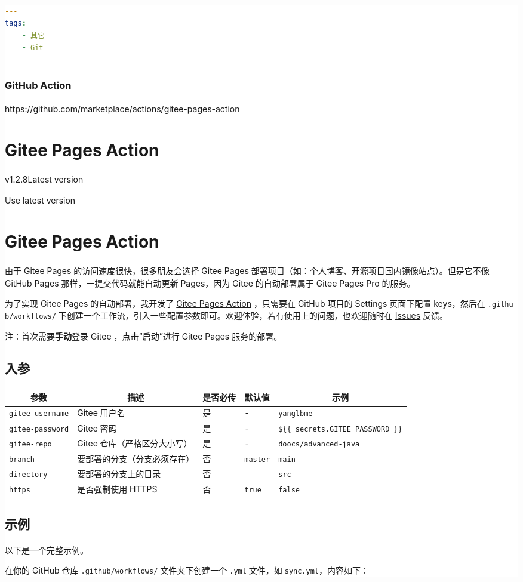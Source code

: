 ```yaml
---
tags:
    - 其它
    - Git
---
```


### GitHub Action

https://github.com/marketplace/actions/gitee-pages-action

# Gitee Pages Action

v1.2.8Latest version

Use latest version



# Gitee Pages Action

由于 Gitee Pages 的访问速度很快，很多朋友会选择 Gitee Pages 部署项目（如：个人博客、开源项目国内镜像站点）。但是它不像 GitHub Pages 那样，一提交代码就能自动更新 Pages，因为 Gitee 的自动部署属于 Gitee Pages Pro 的服务。

为了实现 Gitee Pages 的自动部署，我开发了 [Gitee Pages Action](https://github.com/marketplace/actions/gitee-pages-action) ，只需要在 GitHub 项目的 Settings 页面下配置 keys，然后在 `.github/workflows/` 下创建一个工作流，引入一些配置参数即可。欢迎体验，若有使用上的问题，也欢迎随时在 [Issues](https://github.com/yanglbme/gitee-pages-action/issues) 反馈。

注：首次需要**手动**登录 Gitee ，点击“启动”进行 Gitee Pages 服务的部署。

## 入参

| 参数             | 描述                         | 是否必传 | 默认值   | 示例                            |
| ---------------- | ---------------------------- | -------- | -------- | ------------------------------- |
| `gitee-username` | Gitee 用户名                 | 是       | -        | `yanglbme`                      |
| `gitee-password` | Gitee 密码                   | 是       | -        | `${{ secrets.GITEE_PASSWORD }}` |
| `gitee-repo`     | Gitee 仓库（严格区分大小写） | 是       | -        | `doocs/advanced-java`           |
| `branch`         | 要部署的分支（分支必须存在） | 否       | `master` | `main`                          |
| `directory`      | 要部署的分支上的目录         | 否       |          | `src`                           |
| `https`          | 是否强制使用 HTTPS           | 否       | `true`   | `false`                         |

## 示例

以下是一个完整示例。

在你的 GitHub 仓库 `.github/workflows/` 文件夹下创建一个 `.yml` 文件，如 `sync.yml`，内容如下：
